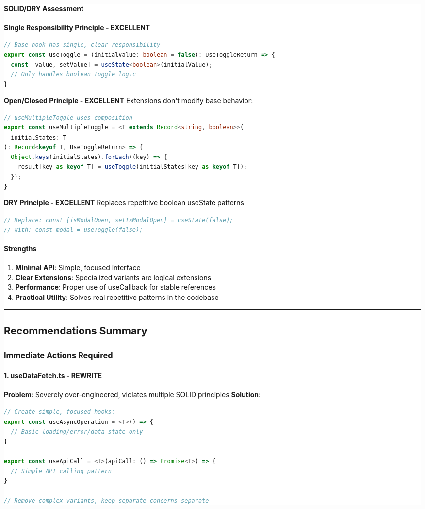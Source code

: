 #### SOLID/DRY Assessment

**Single Responsibility Principle - EXCELLENT**
```typescript
// Base hook has single, clear responsibility
export const useToggle = (initialValue: boolean = false): UseToggleReturn => {
  const [value, setValue] = useState<boolean>(initialValue);
  // Only handles boolean toggle logic
}
```

**Open/Closed Principle - EXCELLENT**
Extensions don't modify base behavior:
```typescript
// useMultipleToggle uses composition
export const useMultipleToggle = <T extends Record<string, boolean>>(
  initialStates: T
): Record<keyof T, UseToggleReturn> => {
  Object.keys(initialStates).forEach((key) => {
    result[key as keyof T] = useToggle(initialStates[key as keyof T]);
  });
}
```

**DRY Principle - EXCELLENT**
Replaces repetitive boolean useState patterns:
```typescript
// Replace: const [isModalOpen, setIsModalOpen] = useState(false);
// With: const modal = useToggle(false);
```

#### Strengths
1. **Minimal API**: Simple, focused interface
2. **Clear Extensions**: Specialized variants are logical extensions
3. **Performance**: Proper use of useCallback for stable references
4. **Practical Utility**: Solves real repetitive patterns in the codebase

---

## Recommendations Summary

### Immediate Actions Required

#### 1. useDataFetch.ts - REWRITE
**Problem**: Severely over-engineered, violates multiple SOLID principles
**Solution**: 
```typescript
// Create simple, focused hooks:
export const useAsyncOperation = <T>() => {
  // Basic loading/error/data state only
}

export const useApiCall = <T>(apiCall: () => Promise<T>) => {
  // Simple API calling pattern
}

// Remove complex variants, keep separate concerns separate
```
